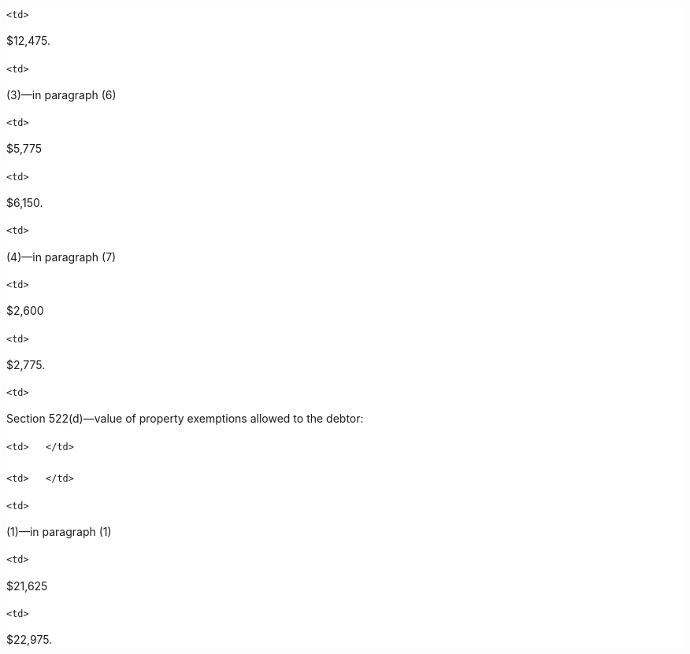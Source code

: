     <td> 

$12,475.  </td>

  </tr>

  <tr>

    <td> 

(3)—in paragraph (6)  </td>

    <td> 

$5,775  </td>

    <td> 

$6,150.  </td>

  </tr>

  <tr>

    <td> 

(4)—in paragraph (7)  </td>

    <td> 

$2,600  </td>

    <td> 

$2,775.  </td>

  </tr>

  <tr>

    <td> 

Section 522(d)—value of property exemptions allowed to the debtor:  </td>

    <td>   </td>

    <td>   </td>

  </tr>

  <tr>

    <td> 

(1)—in paragraph (1)  </td>

    <td> 

$21,625  </td>

    <td> 

$22,975.  </td>

  </tr>
